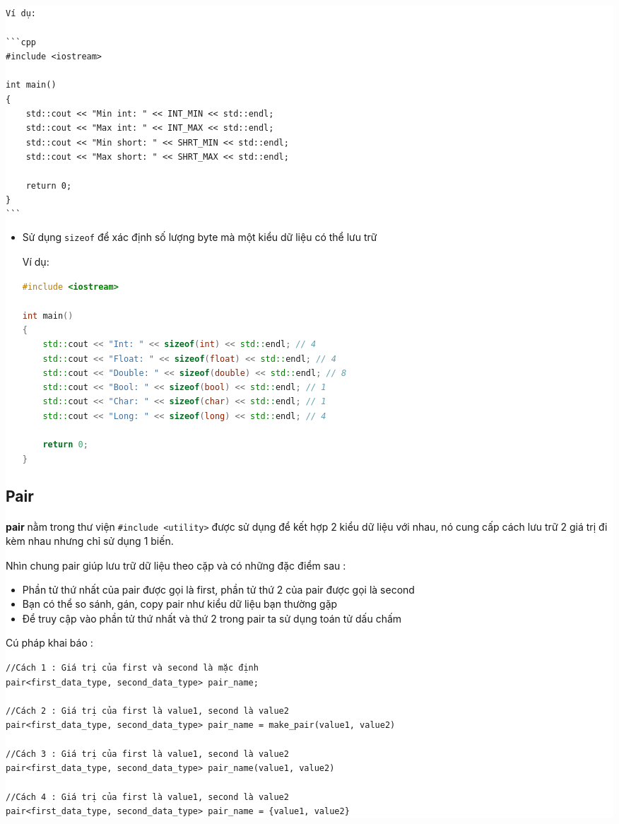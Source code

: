     Ví dụ:
    
    ```cpp
    #include <iostream>
    
    int main()
    {
        std::cout << "Min int: " << INT_MIN << std::endl;
        std::cout << "Max int: " << INT_MAX << std::endl;
        std::cout << "Min short: " << SHRT_MIN << std::endl;
        std::cout << "Max short: " << SHRT_MAX << std::endl;
    
        return 0;
    }
    ```
    
- Sử dụng `sizeof` để xác định số lượng byte mà một kiểu dữ liệu có thể lưu trữ
    
    Ví dụ:
    
    ```cpp
    #include <iostream>
    
    int main()
    {
        std::cout << "Int: " << sizeof(int) << std::endl; // 4
        std::cout << "Float: " << sizeof(float) << std::endl; // 4
        std::cout << "Double: " << sizeof(double) << std::endl; // 8
        std::cout << "Bool: " << sizeof(bool) << std::endl; // 1
        std::cout << "Char: " << sizeof(char) << std::endl; // 1
        std::cout << "Long: " << sizeof(long) << std::endl; // 4
    
        return 0;
    }
    ```
    

## Pair

**pair** nằm trong thư viện `#include <utility>` được sử dụng để kết hợp 2 kiểu dữ liệu với nhau, nó cung cấp cách lưu trữ 2 giá trị đi kèm nhau nhưng chỉ sử dụng 1 biến.

Nhìn chung pair giúp lưu trữ dữ liệu theo cặp và có những đặc điểm sau :

- Phần tử thứ nhất của pair được gọi là first, phần tử thứ 2 của pair được gọi là second
- Bạn có thể so sánh, gán, copy pair như kiểu dữ liệu bạn thường gặp
- Để truy cập vào phần tử thứ nhất và thứ 2 trong pair ta sử dụng toán tử dấu chấm

Cú pháp khai báo :

```
//Cách 1 : Giá trị của first và second là mặc định
pair<first_data_type, second_data_type> pair_name;

//Cách 2 : Giá trị của first là value1, second là value2
pair<first_data_type, second_data_type> pair_name = make_pair(value1, value2)

//Cách 3 : Giá trị của first là value1, second là value2
pair<first_data_type, second_data_type> pair_name(value1, value2)

//Cách 4 : Giá trị của first là value1, second là value2
pair<first_data_type, second_data_type> pair_name = {value1, value2}

```
